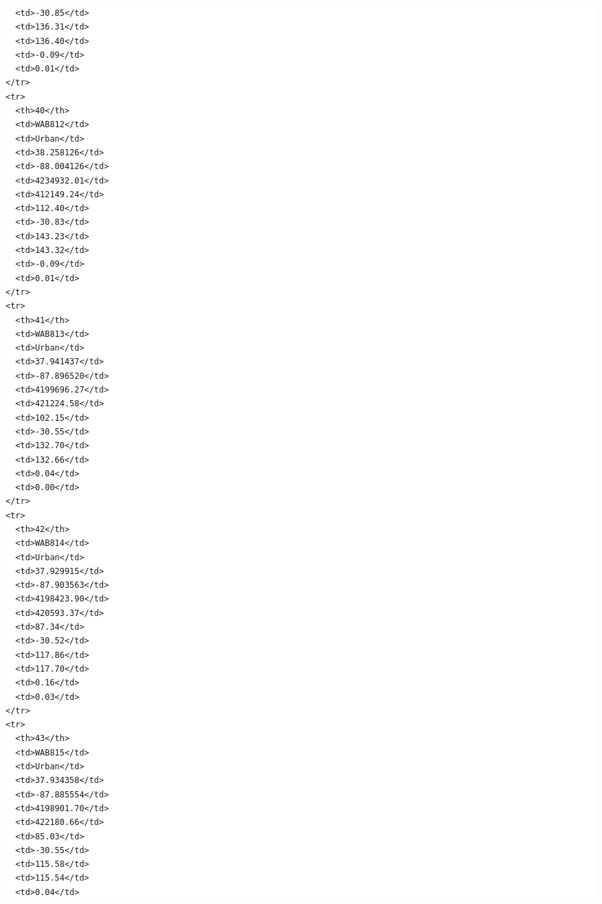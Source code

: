       <td>-30.85</td>
      <td>136.31</td>
      <td>136.40</td>
      <td>-0.09</td>
      <td>0.01</td>
    </tr>
    <tr>
      <th>40</th>
      <td>WAB812</td>
      <td>Urban</td>
      <td>38.258126</td>
      <td>-88.004126</td>
      <td>4234932.01</td>
      <td>412149.24</td>
      <td>112.40</td>
      <td>-30.83</td>
      <td>143.23</td>
      <td>143.32</td>
      <td>-0.09</td>
      <td>0.01</td>
    </tr>
    <tr>
      <th>41</th>
      <td>WAB813</td>
      <td>Urban</td>
      <td>37.941437</td>
      <td>-87.896520</td>
      <td>4199696.27</td>
      <td>421224.58</td>
      <td>102.15</td>
      <td>-30.55</td>
      <td>132.70</td>
      <td>132.66</td>
      <td>0.04</td>
      <td>0.00</td>
    </tr>
    <tr>
      <th>42</th>
      <td>WAB814</td>
      <td>Urban</td>
      <td>37.929915</td>
      <td>-87.903563</td>
      <td>4198423.90</td>
      <td>420593.37</td>
      <td>87.34</td>
      <td>-30.52</td>
      <td>117.86</td>
      <td>117.70</td>
      <td>0.16</td>
      <td>0.03</td>
    </tr>
    <tr>
      <th>43</th>
      <td>WAB815</td>
      <td>Urban</td>
      <td>37.934358</td>
      <td>-87.885554</td>
      <td>4198901.70</td>
      <td>422180.66</td>
      <td>85.03</td>
      <td>-30.55</td>
      <td>115.58</td>
      <td>115.54</td>
      <td>0.04</td>